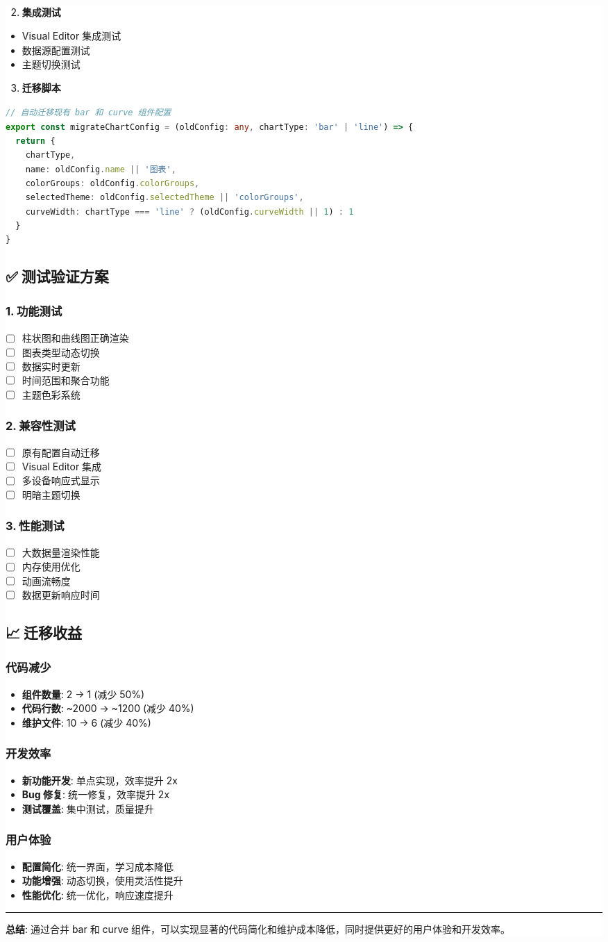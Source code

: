 2. **集成测试**
- Visual Editor 集成测试
- 数据源配置测试
- 主题切换测试

3. **迁移脚本**
```typescript
// 自动迁移现有 bar 和 curve 组件配置
export const migrateChartConfig = (oldConfig: any, chartType: 'bar' | 'line') => {
  return {
    chartType,
    name: oldConfig.name || '图表',
    colorGroups: oldConfig.colorGroups,
    selectedTheme: oldConfig.selectedTheme || 'colorGroups',
    curveWidth: chartType === 'line' ? (oldConfig.curveWidth || 1) : 1
  }
}
```

## ✅ 测试验证方案

### 1. 功能测试
- [ ] 柱状图和曲线图正确渲染
- [ ] 图表类型动态切换
- [ ] 数据实时更新
- [ ] 时间范围和聚合功能
- [ ] 主题色彩系统

### 2. 兼容性测试
- [ ] 原有配置自动迁移
- [ ] Visual Editor 集成
- [ ] 多设备响应式显示
- [ ] 明暗主题切换

### 3. 性能测试
- [ ] 大数据量渲染性能
- [ ] 内存使用优化
- [ ] 动画流畅度
- [ ] 数据更新响应时间

## 📈 迁移收益

### 代码减少
- **组件数量**: 2 → 1 (减少 50%)
- **代码行数**: ~2000 → ~1200 (减少 40%)
- **维护文件**: 10 → 6 (减少 40%)

### 开发效率
- **新功能开发**: 单点实现，效率提升 2x
- **Bug 修复**: 统一修复，效率提升 2x
- **测试覆盖**: 集中测试，质量提升

### 用户体验
- **配置简化**: 统一界面，学习成本降低
- **功能增强**: 动态切换，使用灵活性提升
- **性能优化**: 统一优化，响应速度提升

---

**总结**: 通过合并 bar 和 curve 组件，可以实现显著的代码简化和维护成本降低，同时提供更好的用户体验和开发效率。